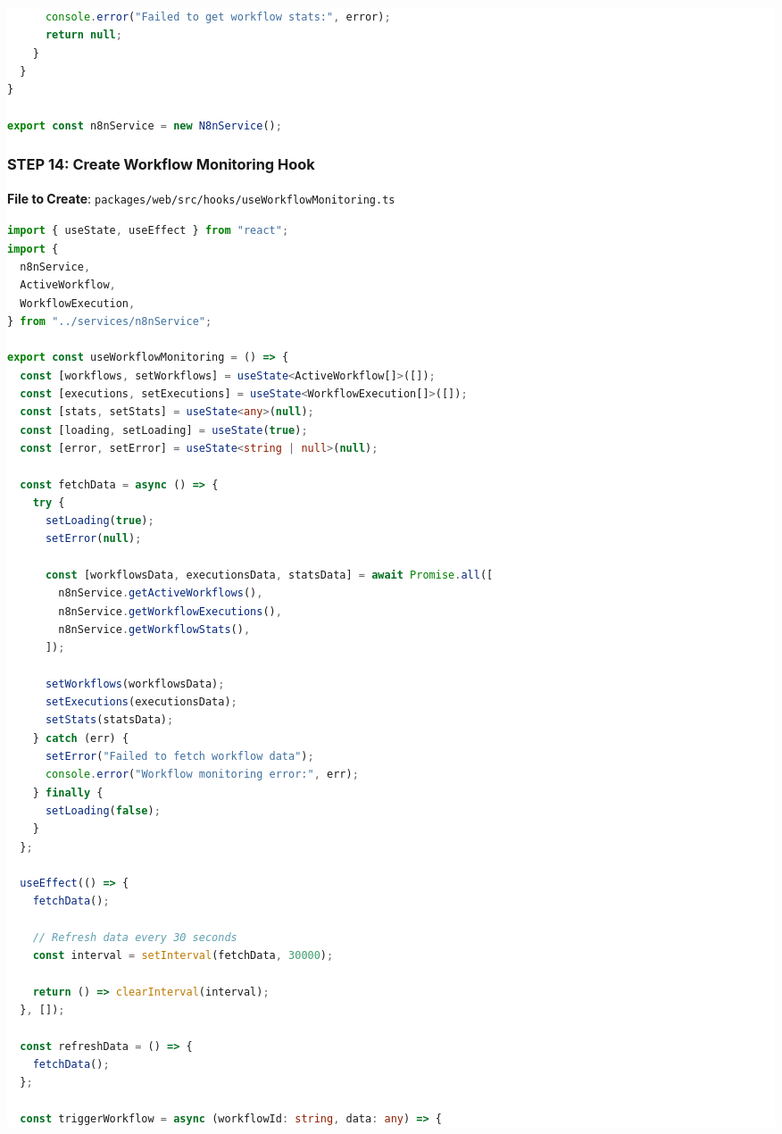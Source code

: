 ```typescript
      console.error("Failed to get workflow stats:", error);
      return null;
    }
  }
}

export const n8nService = new N8nService();
```

### **STEP 14: Create Workflow Monitoring Hook**

**File to Create**: `packages/web/src/hooks/useWorkflowMonitoring.ts`

```typescript
import { useState, useEffect } from "react";
import {
  n8nService,
  ActiveWorkflow,
  WorkflowExecution,
} from "../services/n8nService";

export const useWorkflowMonitoring = () => {
  const [workflows, setWorkflows] = useState<ActiveWorkflow[]>([]);
  const [executions, setExecutions] = useState<WorkflowExecution[]>([]);
  const [stats, setStats] = useState<any>(null);
  const [loading, setLoading] = useState(true);
  const [error, setError] = useState<string | null>(null);

  const fetchData = async () => {
    try {
      setLoading(true);
      setError(null);

      const [workflowsData, executionsData, statsData] = await Promise.all([
        n8nService.getActiveWorkflows(),
        n8nService.getWorkflowExecutions(),
        n8nService.getWorkflowStats(),
      ]);

      setWorkflows(workflowsData);
      setExecutions(executionsData);
      setStats(statsData);
    } catch (err) {
      setError("Failed to fetch workflow data");
      console.error("Workflow monitoring error:", err);
    } finally {
      setLoading(false);
    }
  };

  useEffect(() => {
    fetchData();

    // Refresh data every 30 seconds
    const interval = setInterval(fetchData, 30000);

    return () => clearInterval(interval);
  }, []);

  const refreshData = () => {
    fetchData();
  };

  const triggerWorkflow = async (workflowId: string, data: any) => {
```